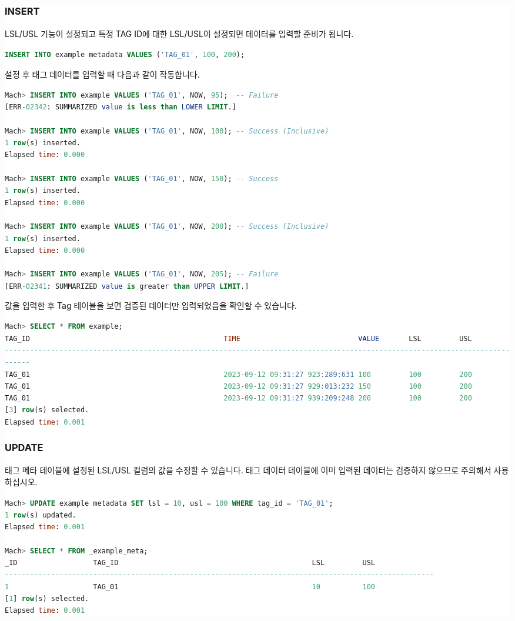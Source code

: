 ### INSERT

LSL/USL 기능이 설정되고 특정 TAG ID에 대한 LSL/USL이 설정되면 데이터를 입력할 준비가 됩니다.

```sql
INSERT INTO example metadata VALUES ('TAG_01', 100, 200);
```

설정 후 태그 데이터를 입력할 때 다음과 같이 작동합니다.

```sql
Mach> INSERT INTO example VALUES ('TAG_01', NOW, 95);  -- Failure
[ERR-02342: SUMMARIZED value is less than LOWER LIMIT.]

Mach> INSERT INTO example VALUES ('TAG_01', NOW, 100); -- Success (Inclusive)
1 row(s) inserted.
Elapsed time: 0.000

Mach> INSERT INTO example VALUES ('TAG_01', NOW, 150); -- Success
1 row(s) inserted.
Elapsed time: 0.000

Mach> INSERT INTO example VALUES ('TAG_01', NOW, 200); -- Success (Inclusive)
1 row(s) inserted.
Elapsed time: 0.000

Mach> INSERT INTO example VALUES ('TAG_01', NOW, 205); -- Failure
[ERR-02341: SUMMARIZED value is greater than UPPER LIMIT.]
```

값을 입력한 후 Tag 테이블을 보면 검증된 데이터만 입력되었음을 확인할 수 있습니다.

```sql
Mach> SELECT * FROM example;
TAG_ID                                              TIME                            VALUE       LSL         USL         
------------------------------------------------------------------------------------------------------------------------------
TAG_01                                              2023-09-12 09:31:27 923:289:631 100         100         200         
TAG_01                                              2023-09-12 09:31:27 929:013:232 150         100         200         
TAG_01                                              2023-09-12 09:31:27 939:209:248 200         100         200         
[3] row(s) selected.
Elapsed time: 0.001
```

### UPDATE

태그 메타 테이블에 설정된 LSL/USL 컬럼의 값을 수정할 수 있습니다.
태그 데이터 테이블에 이미 입력된 데이터는 검증하지 않으므로 주의해서 사용하십시오.

```sql
Mach> UPDATE example metadata SET lsl = 10, usl = 100 WHERE tag_id = 'TAG_01';
1 row(s) updated.
Elapsed time: 0.001

Mach> SELECT * FROM _example_meta;
_ID                  TAG_ID                                              LSL         USL         
------------------------------------------------------------------------------------------------------
1                    TAG_01                                              10          100         
[1] row(s) selected.
Elapsed time: 0.001
```


[^1]: [IEEE 754](https://en.wikipedia.org/wiki/IEEE_754)